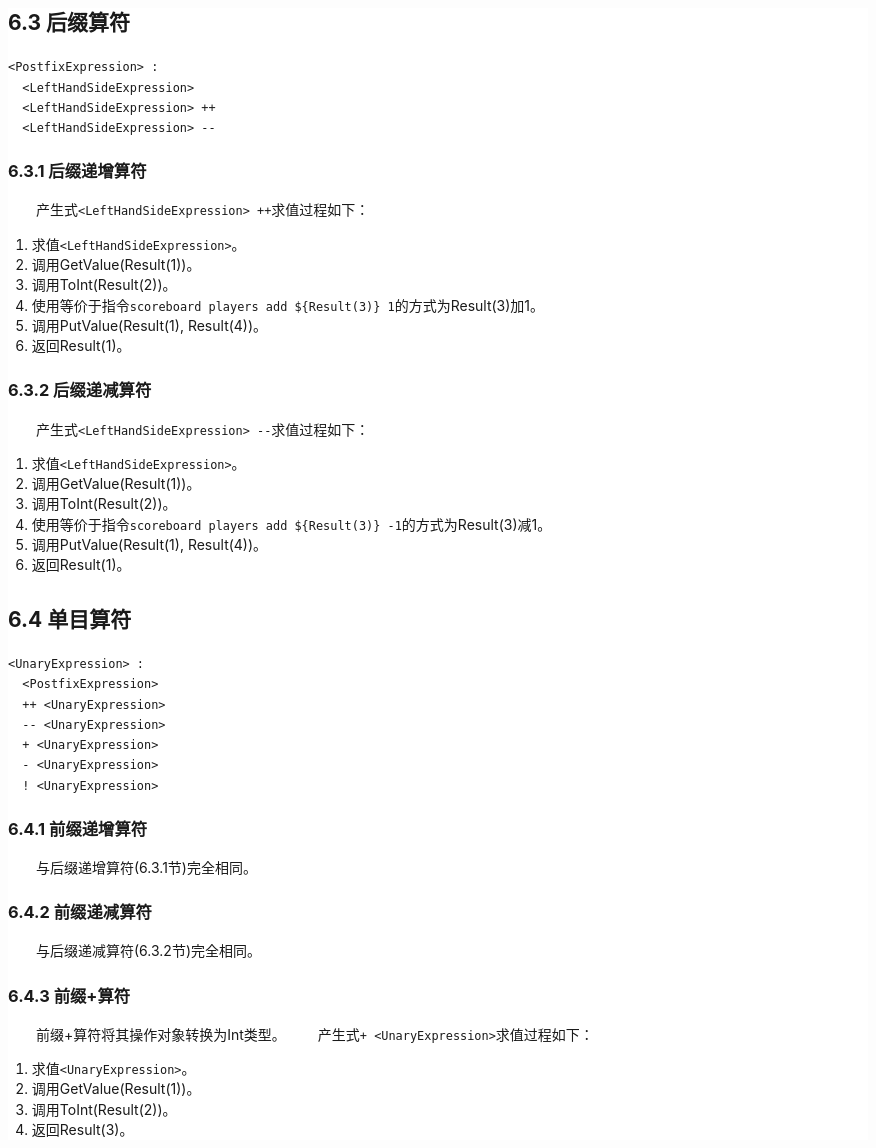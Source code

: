 ## 6.3 后缀算符
```
<PostfixExpression> :
  <LeftHandSideExpression>
  <LeftHandSideExpression> ++
  <LeftHandSideExpression> --
```
### 6.3.1 后缀递增算符
&emsp;&emsp;产生式```<LeftHandSideExpression> ++```求值过程如下：
1. 求值```<LeftHandSideExpression>```。
2. 调用GetValue(Result(1))。
3. 调用ToInt(Result(2))。
4. 使用等价于指令```scoreboard players add ${Result(3)} 1```的方式为Result(3)加1。
5. 调用PutValue(Result(1), Result(4))。
6. 返回Result(1)。

### 6.3.2 后缀递减算符
&emsp;&emsp;产生式```<LeftHandSideExpression> --```求值过程如下：
1. 求值```<LeftHandSideExpression>```。
2. 调用GetValue(Result(1))。
3. 调用ToInt(Result(2))。
4. 使用等价于指令```scoreboard players add ${Result(3)} -1```的方式为Result(3)减1。
5. 调用PutValue(Result(1), Result(4))。
6. 返回Result(1)。

## 6.4 单目算符
```
<UnaryExpression> :
  <PostfixExpression>
  ++ <UnaryExpression>
  -- <UnaryExpression>
  + <UnaryExpression>
  - <UnaryExpression>
  ! <UnaryExpression>
```

### 6.4.1 前缀递增算符
&emsp;&emsp;与后缀递增算符(6.3.1节)完全相同。

### 6.4.2 前缀递减算符
&emsp;&emsp;与后缀递减算符(6.3.2节)完全相同。

### 6.4.3 前缀+算符
&emsp;&emsp;前缀+算符将其操作对象转换为Int类型。
&emsp;&emsp;产生式```+ <UnaryExpression>```求值过程如下：
1. 求值```<UnaryExpression>```。
2. 调用GetValue(Result(1))。
3. 调用ToInt(Result(2))。
4. 返回Result(3)。

